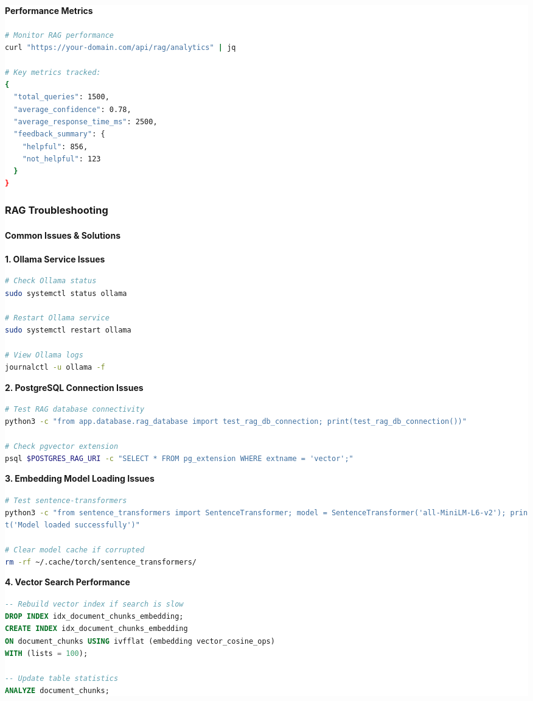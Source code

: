 #### **Performance Metrics**
```bash
# Monitor RAG performance
curl "https://your-domain.com/api/rag/analytics" | jq

# Key metrics tracked:
{
  "total_queries": 1500,
  "average_confidence": 0.78,
  "average_response_time_ms": 2500,
  "feedback_summary": {
    "helpful": 856,
    "not_helpful": 123
  }
}
```

### **RAG Troubleshooting**

#### **Common Issues & Solutions**

**1. Ollama Service Issues**
```bash
# Check Ollama status
sudo systemctl status ollama

# Restart Ollama service
sudo systemctl restart ollama

# View Ollama logs
journalctl -u ollama -f
```

**2. PostgreSQL Connection Issues**
```bash
# Test RAG database connectivity
python3 -c "from app.database.rag_database import test_rag_db_connection; print(test_rag_db_connection())"

# Check pgvector extension
psql $POSTGRES_RAG_URI -c "SELECT * FROM pg_extension WHERE extname = 'vector';"
```

**3. Embedding Model Loading Issues**
```bash
# Test sentence-transformers
python3 -c "from sentence_transformers import SentenceTransformer; model = SentenceTransformer('all-MiniLM-L6-v2'); print('Model loaded successfully')"

# Clear model cache if corrupted
rm -rf ~/.cache/torch/sentence_transformers/
```

**4. Vector Search Performance**
```sql
-- Rebuild vector index if search is slow
DROP INDEX idx_document_chunks_embedding;
CREATE INDEX idx_document_chunks_embedding 
ON document_chunks USING ivfflat (embedding vector_cosine_ops) 
WITH (lists = 100);

-- Update table statistics
ANALYZE document_chunks;
```
